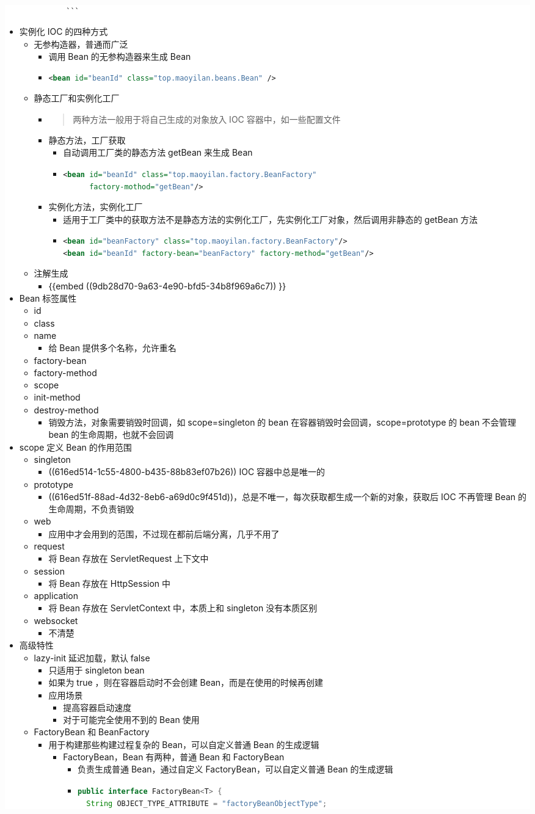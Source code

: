 				  ```
- 实例化 IOC 的四种方式
	- 无参构造器，普通而广泛
		- 调用 Bean 的无参构造器来生成 Bean
		- ```xml
		  <bean id="beanId" class="top.maoyilan.beans.Bean" />
		  ```
	- 静态工厂和实例化工厂
		- > 两种方法一般用于将自己生成的对象放入 IOC 容器中，如一些配置文件
		- 静态方法，工厂获取
			- 自动调用工厂类的静态方法 getBean 来生成 Bean
			- ```xml
			  <bean id="beanId" class="top.maoyilan.factory.BeanFactory" 
			        factory-mothod="getBean"/>
			  ```
		- 实例化方法，实例化工厂
			- 适用于工厂类中的获取方法不是静态方法的实例化工厂，先实例化工厂对象，然后调用非静态的 getBean 方法
			- ```xml
			  <bean id="beanFactory" class="top.maoyilan.factory.BeanFactory"/>
			  <bean id="beanId" factory-bean="beanFactory" factory-method="getBean"/>
			  ```
	- 注解生成
		- {{embed ((9db28d70-9a63-4e90-bfd5-34b8f969a6c7)) }}
- Bean 标签属性
	- id
	- class
	- name
		- 给 Bean 提供多个名称，允许重名
	- factory-bean
	- factory-method
	- scope
	- init-method
	- destroy-method
		- 销毁方法，对象需要销毁时回调，如 scope=singleton 的 bean 在容器销毁时会回调，scope=prototype 的 bean 不会管理 bean 的生命周期，也就不会回调
- scope 定义 Bean 的作用范围
	- singleton
		- ((616ed514-1c55-4800-b435-88b83ef07b26)) IOC 容器中总是唯一的
	- prototype
		- ((616ed51f-88ad-4d32-8eb6-a69d0c9f451d))，总是不唯一，每次获取都生成一个新的对象，获取后 IOC 不再管理 Bean 的生命周期，不负责销毁
	- web
		- 应用中才会用到的范围，不过现在都前后端分离，几乎不用了
	- request
		- 将 Bean 存放在 ServletRequest 上下文中
	- session
		- 将 Bean 存放在 HttpSession 中
	- application
		- 将 Bean 存放在 ServletContext 中，本质上和 singleton 没有本质区别
	- websocket
		- 不清楚
- 高级特性
	- lazy-init 延迟加载，默认 false
		- 只适用于 singleton bean
		- 如果为 true ，则在容器启动时不会创建 Bean，而是在使用的时候再创建
		- 应用场景
			- 提高容器启动速度
			- 对于可能完全使用不到的 Bean 使用
	- FactoryBean 和 BeanFactory
		- 用于构建那些构建过程复杂的 Bean，可以自定义普通 Bean 的生成逻辑
			- FactoryBean，Bean 有两种，普通 Bean 和 FactoryBean
				- 负责生成普通 Bean，通过自定义 FactoryBean，可以自定义普通 Bean 的生成逻辑
				- ```java
				  public interface FactoryBean<T> {
				    String OBJECT_TYPE_ATTRIBUTE = "factoryBeanObjectType";
				  